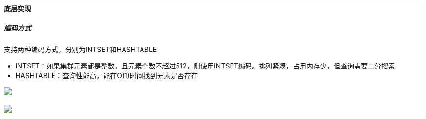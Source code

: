 #### 底层实现

##### 编码方式

支持两种编码方式，分别为INTSET和HASHTABLE

- INTSET：如果集群元素都是整数，且元素个数不超过512，则使用INTSET编码。排列紧凑，占用内存少，但查询需要二分搜索
- HASHTABLE：查询性能高，能在O(1)时间找到元素是否存在

![](https://img.hongxiac.com/image/202309102050526.png)

![](https://img.hongxiac.com/image/202309102050963.png)